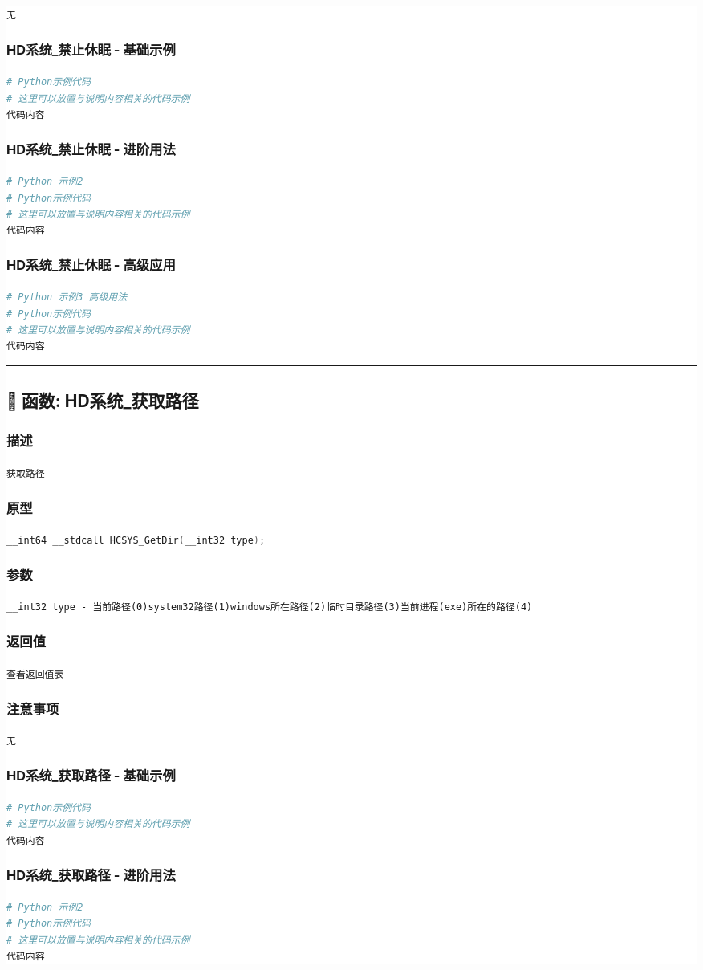 ```
无
```
### HD系统_禁止休眠 - 基础示例
```python
# Python示例代码
# 这里可以放置与说明内容相关的代码示例
代码内容
```
### HD系统_禁止休眠 - 进阶用法
```python
# Python 示例2
# Python示例代码
# 这里可以放置与说明内容相关的代码示例
代码内容
```
### HD系统_禁止休眠 - 高级应用
```python
# Python 示例3 高级用法
# Python示例代码
# 这里可以放置与说明内容相关的代码示例
代码内容
```

---
## 📌 函数: HD系统_获取路径
### 描述
```
获取路径
```
### 原型
```cpp
__int64 __stdcall HCSYS_GetDir(__int32 type);
```
### 参数
```
__int32 type - 当前路径(0)system32路径(1)windows所在路径(2)临时目录路径(3)当前进程(exe)所在的路径(4)
```
### 返回值
```
查看返回值表
```
### 注意事项
```
无
```
### HD系统_获取路径 - 基础示例
```python
# Python示例代码
# 这里可以放置与说明内容相关的代码示例
代码内容
```
### HD系统_获取路径 - 进阶用法
```python
# Python 示例2
# Python示例代码
# 这里可以放置与说明内容相关的代码示例
代码内容
```